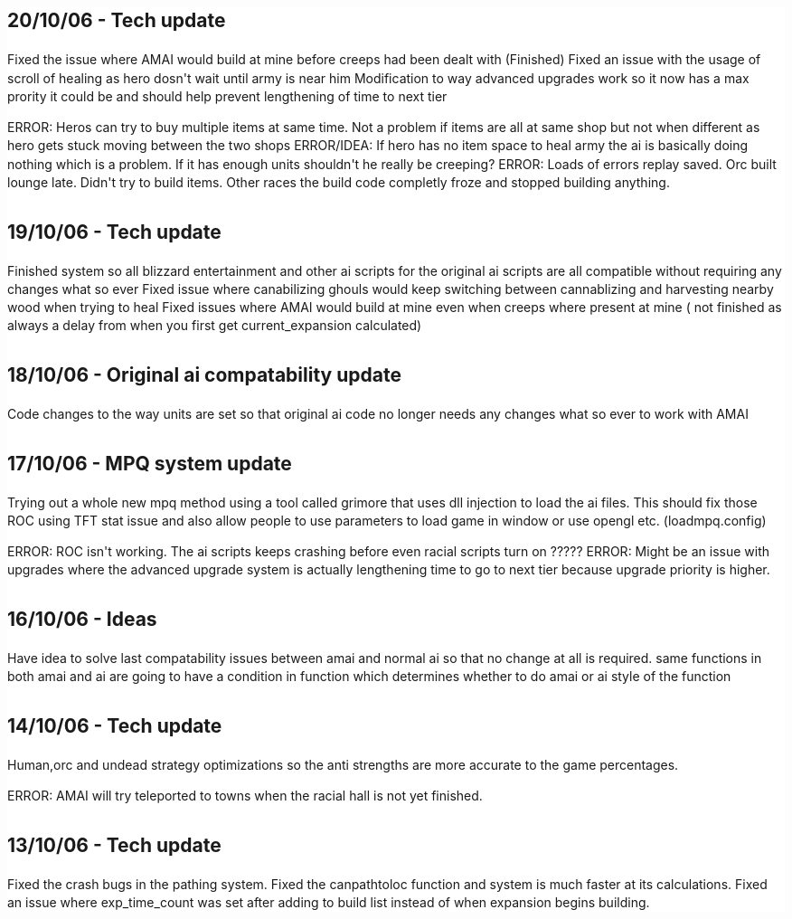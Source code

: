 
20/10/06 - Tech update
------------------------------------------------------------------------------------------------
Fixed the issue where AMAI would build at mine before creeps had been dealt with (Finished)
Fixed an issue with the usage of scroll of healing as hero dosn't wait until army is near him
Modification to way advanced upgrades work so it now has a max prority it could be and should help prevent lengthening of time to next tier

ERROR: Heros can try to buy multiple items at same time. Not a problem if items are all at same shop but not when different as hero gets stuck moving between the two shops
ERROR/IDEA: If hero has no item space to heal army the ai is basically doing nothing which is a problem. If it has enough units shouldn't he really be creeping?
ERROR: Loads of errors replay saved. Orc built lounge late. Didn't try to build items. Other races the build code completly froze and stopped building anything.

19/10/06 - Tech update
------------------------------------------------------------------------------------------------
Finished system so all blizzard entertainment and other ai scripts for the original ai scripts are all compatible without requiring any changes what so ever
Fixed issue where canabilizing ghouls would keep switching between cannablizing and harvesting nearby wood when trying to heal
Fixed issues where AMAI would build at mine even when creeps where present at mine ( not finished as always a delay from when you first get current_expansion calculated)

18/10/06 - Original ai compatability update
------------------------------------------------------------------------------------------------
Code changes to the way units are set so that original ai code no longer needs any changes what so ever to work with AMAI

17/10/06 - MPQ system update
------------------------------------------------------------------------------------------------
Trying out a whole new mpq method using a tool called grimore that uses dll injection to load the ai files. This should fix those ROC using TFT stat issue and also allow people to use parameters to load game in window or use opengl etc. (loadmpq.config)

ERROR: ROC isn't working. The ai scripts keeps crashing before even racial scripts turn on ?????
ERROR: Might be an issue with upgrades where the advanced upgrade system is actually lengthening time to go to next tier because upgrade priority is higher.

16/10/06 - Ideas
------------------------------------------------------------------------------------------------
Have idea to solve last compatability issues between amai and normal ai so that no change at all is required.
same functions in both amai and ai are going to have a condition in function which determines whether to do amai or ai style of the function

14/10/06 - Tech update
------------------------------------------------------------------------------------------------
Human,orc and undead strategy optimizations so the anti strengths are more accurate to the game percentages.

ERROR: AMAI will try teleported to towns when the racial hall is not yet finished.

13/10/06 - Tech update
------------------------------------------------------------------------------------------------
Fixed the crash bugs in the pathing system.
Fixed the canpathtoloc function and system is much faster at its calculations.
Fixed an issue where exp_time_count was set after adding to build list instead of when expansion begins building.
